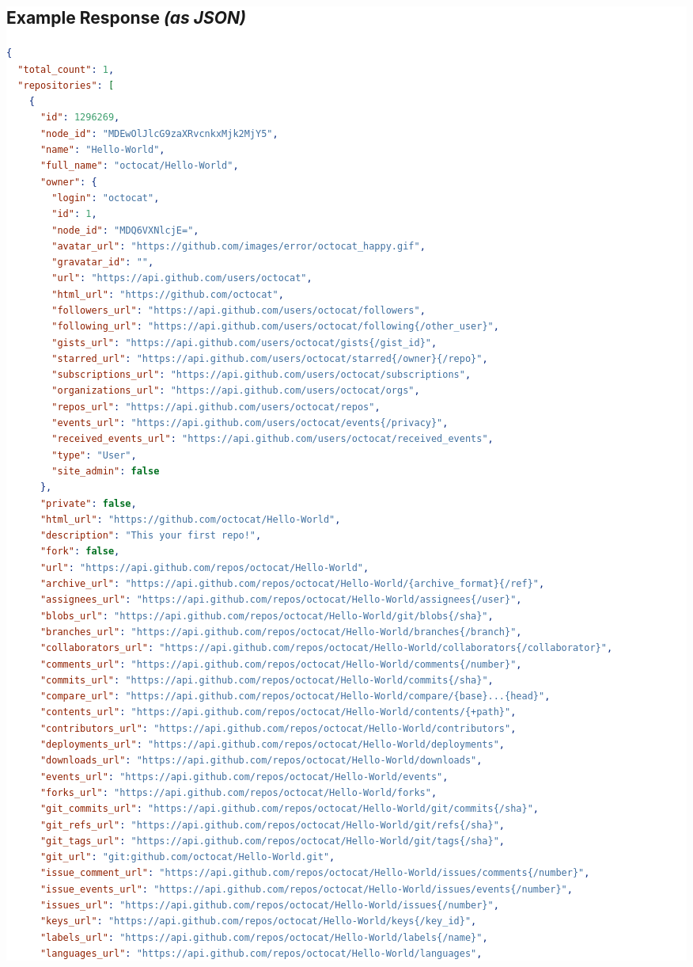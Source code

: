 ## Example Response *(as JSON)*

```json
{
  "total_count": 1,
  "repositories": [
    {
      "id": 1296269,
      "node_id": "MDEwOlJlcG9zaXRvcnkxMjk2MjY5",
      "name": "Hello-World",
      "full_name": "octocat/Hello-World",
      "owner": {
        "login": "octocat",
        "id": 1,
        "node_id": "MDQ6VXNlcjE=",
        "avatar_url": "https://github.com/images/error/octocat_happy.gif",
        "gravatar_id": "",
        "url": "https://api.github.com/users/octocat",
        "html_url": "https://github.com/octocat",
        "followers_url": "https://api.github.com/users/octocat/followers",
        "following_url": "https://api.github.com/users/octocat/following{/other_user}",
        "gists_url": "https://api.github.com/users/octocat/gists{/gist_id}",
        "starred_url": "https://api.github.com/users/octocat/starred{/owner}{/repo}",
        "subscriptions_url": "https://api.github.com/users/octocat/subscriptions",
        "organizations_url": "https://api.github.com/users/octocat/orgs",
        "repos_url": "https://api.github.com/users/octocat/repos",
        "events_url": "https://api.github.com/users/octocat/events{/privacy}",
        "received_events_url": "https://api.github.com/users/octocat/received_events",
        "type": "User",
        "site_admin": false
      },
      "private": false,
      "html_url": "https://github.com/octocat/Hello-World",
      "description": "This your first repo!",
      "fork": false,
      "url": "https://api.github.com/repos/octocat/Hello-World",
      "archive_url": "https://api.github.com/repos/octocat/Hello-World/{archive_format}{/ref}",
      "assignees_url": "https://api.github.com/repos/octocat/Hello-World/assignees{/user}",
      "blobs_url": "https://api.github.com/repos/octocat/Hello-World/git/blobs{/sha}",
      "branches_url": "https://api.github.com/repos/octocat/Hello-World/branches{/branch}",
      "collaborators_url": "https://api.github.com/repos/octocat/Hello-World/collaborators{/collaborator}",
      "comments_url": "https://api.github.com/repos/octocat/Hello-World/comments{/number}",
      "commits_url": "https://api.github.com/repos/octocat/Hello-World/commits{/sha}",
      "compare_url": "https://api.github.com/repos/octocat/Hello-World/compare/{base}...{head}",
      "contents_url": "https://api.github.com/repos/octocat/Hello-World/contents/{+path}",
      "contributors_url": "https://api.github.com/repos/octocat/Hello-World/contributors",
      "deployments_url": "https://api.github.com/repos/octocat/Hello-World/deployments",
      "downloads_url": "https://api.github.com/repos/octocat/Hello-World/downloads",
      "events_url": "https://api.github.com/repos/octocat/Hello-World/events",
      "forks_url": "https://api.github.com/repos/octocat/Hello-World/forks",
      "git_commits_url": "https://api.github.com/repos/octocat/Hello-World/git/commits{/sha}",
      "git_refs_url": "https://api.github.com/repos/octocat/Hello-World/git/refs{/sha}",
      "git_tags_url": "https://api.github.com/repos/octocat/Hello-World/git/tags{/sha}",
      "git_url": "git:github.com/octocat/Hello-World.git",
      "issue_comment_url": "https://api.github.com/repos/octocat/Hello-World/issues/comments{/number}",
      "issue_events_url": "https://api.github.com/repos/octocat/Hello-World/issues/events{/number}",
      "issues_url": "https://api.github.com/repos/octocat/Hello-World/issues{/number}",
      "keys_url": "https://api.github.com/repos/octocat/Hello-World/keys{/key_id}",
      "labels_url": "https://api.github.com/repos/octocat/Hello-World/labels{/name}",
      "languages_url": "https://api.github.com/repos/octocat/Hello-World/languages",
```